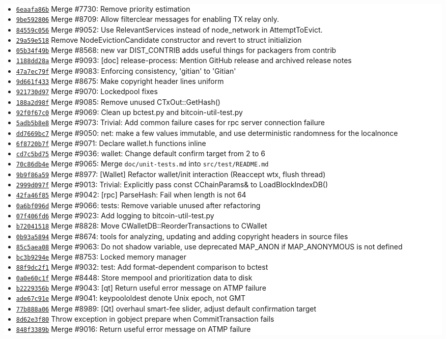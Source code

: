 - [`6eaafa86b`](https://github.com/bytzcurrency/bytz/commit/6eaafa86b) Merge #7730: Remove priority estimation
- [`9be592806`](https://github.com/bytzcurrency/bytz/commit/9be592806) Merge #8709: Allow filterclear messages for enabling TX relay only.
- [`84559c056`](https://github.com/bytzcurrency/bytz/commit/84559c056) Merge #9052: Use RelevantServices instead of node_network in AttemptToEvict.
- [`29a59e518`](https://github.com/bytzcurrency/bytz/commit/29a59e518) Remove NodeEvictionCandidate constructor and revert to struct initializion
- [`05b34f49b`](https://github.com/bytzcurrency/bytz/commit/05b34f49b) Merge #8568: new var DIST_CONTRIB adds useful things for packagers from contrib
- [`1188dd28a`](https://github.com/bytzcurrency/bytz/commit/1188dd28a) Merge #9093: [doc] release-process: Mention GitHub release and archived release notes
- [`47a7ec79f`](https://github.com/bytzcurrency/bytz/commit/47a7ec79f) Merge #9083: Enforcing consistency, 'gitian' to 'Gitian'
- [`9d661f433`](https://github.com/bytzcurrency/bytz/commit/9d661f433) Merge #8675: Make copyright header lines uniform
- [`921730d97`](https://github.com/bytzcurrency/bytz/commit/921730d97) Merge #9070: Lockedpool fixes
- [`188a2d98f`](https://github.com/bytzcurrency/bytz/commit/188a2d98f) Merge #9085: Remove unused CTxOut::GetHash()
- [`92f0f67c0`](https://github.com/bytzcurrency/bytz/commit/92f0f67c0) Merge #9069: Clean up bctest.py and bitcoin-util-test.py
- [`5adb5b8e8`](https://github.com/bytzcurrency/bytz/commit/5adb5b8e8) Merge #9073: Trivial: Add common failure cases for rpc server connection failure
- [`dd7669bc7`](https://github.com/bytzcurrency/bytz/commit/dd7669bc7) Merge #9050: net: make a few values immutable, and use deterministic randomness for the localnonce
- [`6f8720b7f`](https://github.com/bytzcurrency/bytz/commit/6f8720b7f) Merge #9071: Declare wallet.h functions inline
- [`cd7c5bd75`](https://github.com/bytzcurrency/bytz/commit/cd7c5bd75) Merge #9036: wallet: Change default confirm target from 2 to 6
- [`70c86db4e`](https://github.com/bytzcurrency/bytz/commit/70c86db4e) Merge #9065: Merge `doc/unit-tests.md` into `src/test/README.md`
- [`9b9f86a59`](https://github.com/bytzcurrency/bytz/commit/9b9f86a59) Merge #8977: [Wallet] Refactor wallet/init interaction (Reaccept wtx, flush thread)
- [`2999d097f`](https://github.com/bytzcurrency/bytz/commit/2999d097f) Merge #9013: Trivial: Explicitly pass const CChainParams& to LoadBlockIndexDB()
- [`42fa46f85`](https://github.com/bytzcurrency/bytz/commit/42fa46f85) Merge #9042: [rpc] ParseHash: Fail when length is not 64
- [`0a6bf096d`](https://github.com/bytzcurrency/bytz/commit/0a6bf096d) Merge #9066: tests: Remove variable unused after refactoring
- [`07f406fd6`](https://github.com/bytzcurrency/bytz/commit/07f406fd6) Merge #9023: Add logging to bitcoin-util-test.py
- [`b72041518`](https://github.com/bytzcurrency/bytz/commit/b72041518) Merge #8828: Move CWalletDB::ReorderTransactions to CWallet
- [`0b93a5894`](https://github.com/bytzcurrency/bytz/commit/0b93a5894) Merge #8674: tools for analyzing, updating and adding copyright headers in source files
- [`85c5aea08`](https://github.com/bytzcurrency/bytz/commit/85c5aea08) Merge #9063: Do not shadow variable, use deprecated MAP_ANON if MAP_ANONYMOUS is not defined
- [`bc3b9294e`](https://github.com/bytzcurrency/bytz/commit/bc3b9294e) Merge #8753: Locked memory manager
- [`88f9dc2f1`](https://github.com/bytzcurrency/bytz/commit/88f9dc2f1) Merge #9032: test: Add format-dependent comparison to bctest
- [`0a0e60c1f`](https://github.com/bytzcurrency/bytz/commit/0a0e60c1f) Merge #8448: Store mempool and prioritization data to disk
- [`b2229356b`](https://github.com/bytzcurrency/bytz/commit/b2229356b) Merge #9043: [qt] Return useful error message on ATMP failure
- [`ade67c91e`](https://github.com/bytzcurrency/bytz/commit/ade67c91e) Merge #9041: keypoololdest denote Unix epoch, not GMT
- [`77b888a06`](https://github.com/bytzcurrency/bytz/commit/77b888a06) Merge #8989: [Qt] overhaul smart-fee slider, adjust default confirmation target
- [`8d62e3f80`](https://github.com/bytzcurrency/bytz/commit/8d62e3f80) Throw exception in gobject prepare when CommitTransaction fails
- [`848f3389b`](https://github.com/bytzcurrency/bytz/commit/848f3389b) Merge #9016: Return useful error message on ATMP failure